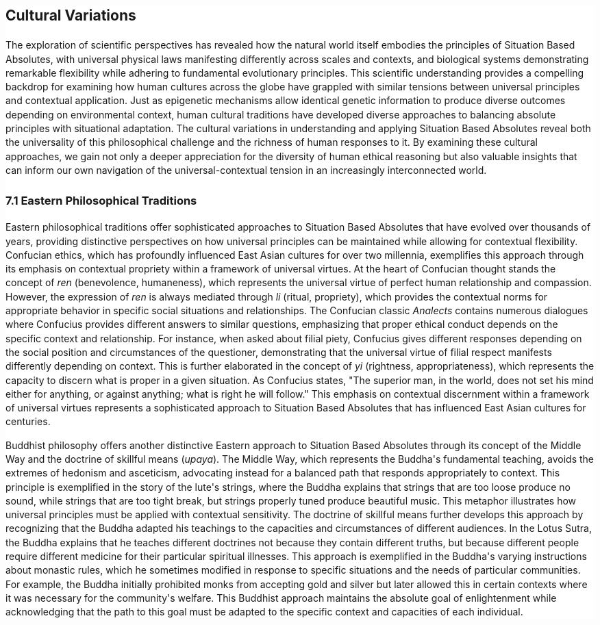 ## Cultural Variations

The exploration of scientific perspectives has revealed how the natural world itself embodies the principles of Situation Based Absolutes, with universal physical laws manifesting differently across scales and contexts, and biological systems demonstrating remarkable flexibility while adhering to fundamental evolutionary principles. This scientific understanding provides a compelling backdrop for examining how human cultures across the globe have grappled with similar tensions between universal principles and contextual application. Just as epigenetic mechanisms allow identical genetic information to produce diverse outcomes depending on environmental context, human cultural traditions have developed diverse approaches to balancing absolute principles with situational adaptation. The cultural variations in understanding and applying Situation Based Absolutes reveal both the universality of this philosophical challenge and the richness of human responses to it. By examining these cultural approaches, we gain not only a deeper appreciation for the diversity of human ethical reasoning but also valuable insights that can inform our own navigation of the universal-contextual tension in an increasingly interconnected world.

### 7.1 Eastern Philosophical Traditions

Eastern philosophical traditions offer sophisticated approaches to Situation Based Absolutes that have evolved over thousands of years, providing distinctive perspectives on how universal principles can be maintained while allowing for contextual flexibility. Confucian ethics, which has profoundly influenced East Asian cultures for over two millennia, exemplifies this approach through its emphasis on contextual propriety within a framework of universal virtues. At the heart of Confucian thought stands the concept of *ren* (benevolence, humaneness), which represents the universal virtue of perfect human relationship and compassion. However, the expression of *ren* is always mediated through *li* (ritual, propriety), which provides the contextual norms for appropriate behavior in specific social situations and relationships. The Confucian classic *Analects* contains numerous dialogues where Confucius provides different answers to similar questions, emphasizing that proper ethical conduct depends on the specific context and relationship. For instance, when asked about filial piety, Confucius gives different responses depending on the social position and circumstances of the questioner, demonstrating that the universal virtue of filial respect manifests differently depending on context. This is further elaborated in the concept of *yi* (rightness, appropriateness), which represents the capacity to discern what is proper in a given situation. As Confucius states, "The superior man, in the world, does not set his mind either for anything, or against anything; what is right he will follow." This emphasis on contextual discernment within a framework of universal virtues represents a sophisticated approach to Situation Based Absolutes that has influenced East Asian cultures for centuries.

Buddhist philosophy offers another distinctive Eastern approach to Situation Based Absolutes through its concept of the Middle Way and the doctrine of skillful means (*upaya*). The Middle Way, which represents the Buddha's fundamental teaching, avoids the extremes of hedonism and asceticism, advocating instead for a balanced path that responds appropriately to context. This principle is exemplified in the story of the lute's strings, where the Buddha explains that strings that are too loose produce no sound, while strings that are too tight break, but strings properly tuned produce beautiful music. This metaphor illustrates how universal principles must be applied with contextual sensitivity. The doctrine of skillful means further develops this approach by recognizing that the Buddha adapted his teachings to the capacities and circumstances of different audiences. In the Lotus Sutra, the Buddha explains that he teaches different doctrines not because they contain different truths, but because different people require different medicine for their particular spiritual illnesses. This approach is exemplified in the Buddha's varying instructions about monastic rules, which he sometimes modified in response to specific situations and the needs of particular communities. For example, the Buddha initially prohibited monks from accepting gold and silver but later allowed this in certain contexts where it was necessary for the community's welfare. This Buddhist approach maintains the absolute goal of enlightenment while acknowledging that the path to this goal must be adapted to the specific context and capacities of each individual.
